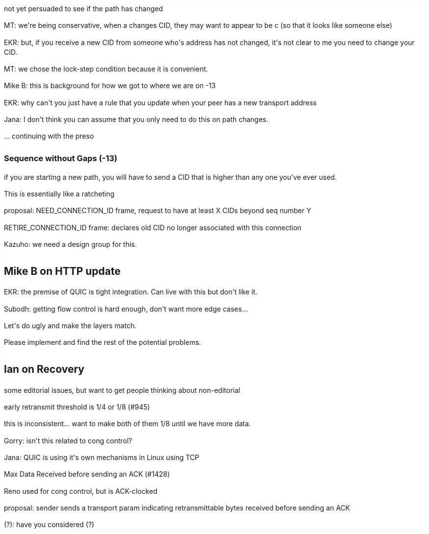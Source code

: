 not yet persuaded to see if the path has changed

MT: we're being conservative, when a changes CID, they may want to appear to be c (so that it looks like someone else)

EKR: but, if you receive a new CID from someone who's address has not changed, it's not clear to me you need to change your CID.

MT: we chose the lock-step condition because it is convenient.

Mike B: this is background for how we got to where we are on -13

EKR: why can't you just have a rule that you update when your peer has a new transport address

Jana: I don't think you can assume that you only need to do this on path changes.

... continuing with the preso

### Sequence without Gaps (-13)

if you are starting a new path, you will have to send a CID that is higher than any one you've ever used.

This is essentially like a ratcheting

proposal: NEED_CONNECTION_ID frame, request to have at least X CIDs beyond seq number Y

RETIRE_CONNECTION_ID frame: declares old CID no longer associated with this connection

Kazuho: we need a design group for this.

## Mike B on HTTP update

EKR: the premise of QUIC is tight integration. Can live with this but don't like it.

Subodh: getting flow control is hard enough, don't want more edge cases...

Let's do ugly and make the layers match.

Please implement and find the rest of the potential problems.

## Ian on Recovery

some editorial issues, but want to get people thinking about non-editorial

early retransmit threshold is 1/4 or 1/8 (#945)

this is inconsistent... want to make both of them 1/8 until we have more data.

Gorry: isn't this related to cong control?

Jana: QUIC is using it's own mechanisms in Linux using TCP

Max Data Received before sending an ACK (#1428)

Reno used for cong control, but is ACK-clocked

proposal: sender sends a transport param indicating retransmittable bytes received before sending an ACK

(?): have you considered (?)
